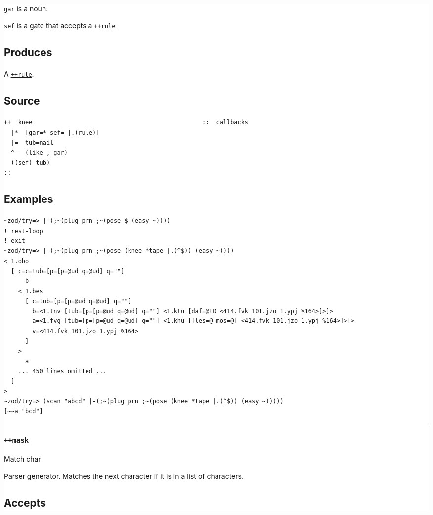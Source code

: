 `gar` is a noun.

`sef` is a [gate]() that accepts a [`++rule`]()

Produces
--------

A [`++rule`]().

Source
------

    ++  knee                                                ::  callbacks
      |*  [gar=* sef=_|.(rule)]
      |=  tub=nail
      ^-  (like ,_gar)
      ((sef) tub)
    ::

Examples
--------

    ~zod/try=> |-(;~(plug prn ;~(pose $ (easy ~))))
    ! rest-loop
    ! exit
    ~zod/try=> |-(;~(plug prn ;~(pose (knee *tape |.(^$)) (easy ~))))
    < 1.obo
      [ c=c=tub=[p=[p=@ud q=@ud] q=""]
          b
        < 1.bes
          [ c=tub=[p=[p=@ud q=@ud] q=""]
            b=<1.tnv [tub=[p=[p=@ud q=@ud] q=""] <1.ktu [daf=@tD <414.fvk 101.jzo 1.ypj %164>]>]>
            a=<1.fvg [tub=[p=[p=@ud q=@ud] q=""] <1.khu [[les=@ mos=@] <414.fvk 101.jzo 1.ypj %164>]>]>
            v=<414.fvk 101.jzo 1.ypj %164>
          ]
        >
          a
        ... 450 lines omitted ...
      ]
    >
    ~zod/try=> (scan "abcd" |-(;~(plug prn ;~(pose (knee *tape |.(^$)) (easy ~)))))
    [~~a "bcd"]

------------------------------------------------------------------------

### `++mask`

Match char

Parser generator. Matches the next character if it is in a list of
characters.

Accepts
-------
